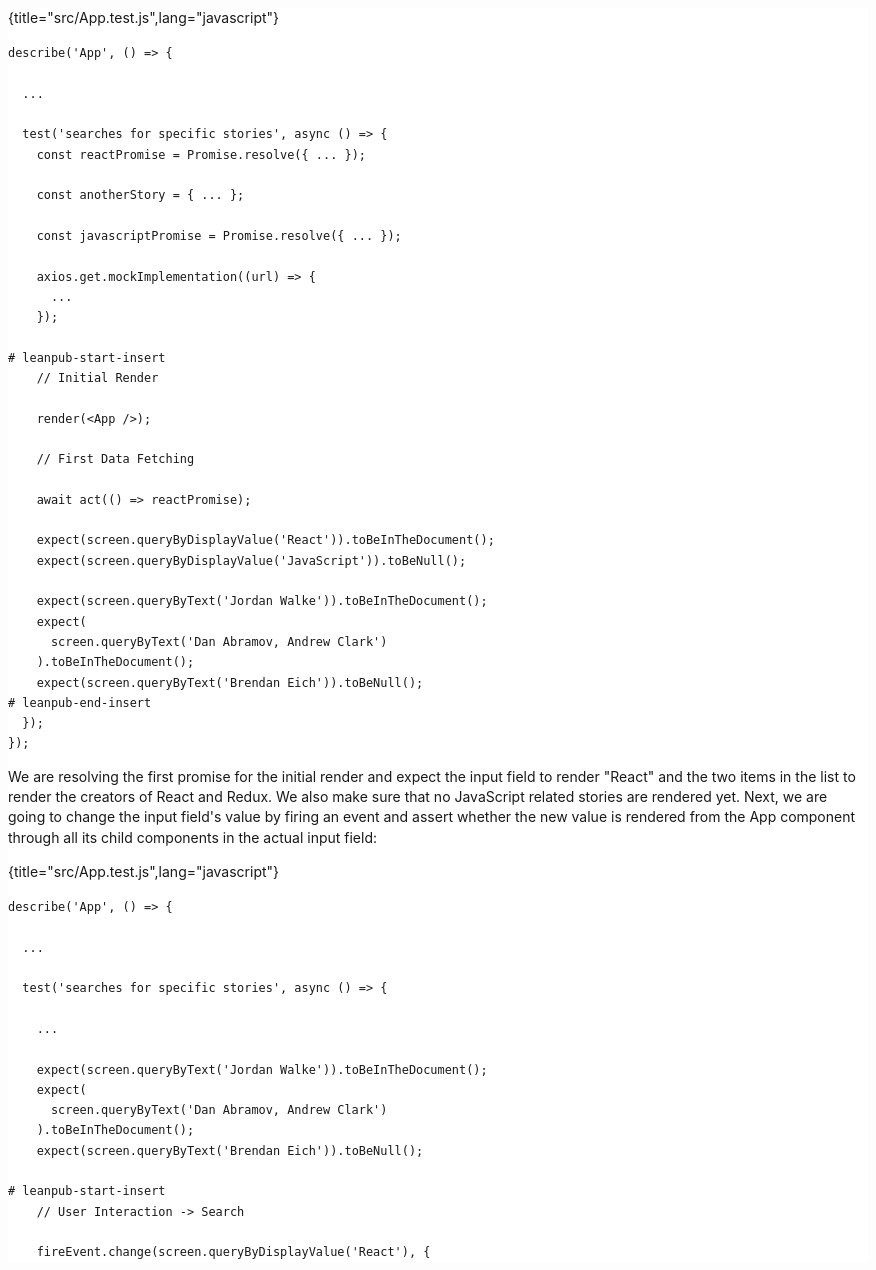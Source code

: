 {title="src/App.test.js",lang="javascript"}
~~~~~~~
describe('App', () => {

  ...

  test('searches for specific stories', async () => {
    const reactPromise = Promise.resolve({ ... });

    const anotherStory = { ... };

    const javascriptPromise = Promise.resolve({ ... });

    axios.get.mockImplementation((url) => {
      ...
    });

# leanpub-start-insert
    // Initial Render

    render(<App />);

    // First Data Fetching

    await act(() => reactPromise);

    expect(screen.queryByDisplayValue('React')).toBeInTheDocument();
    expect(screen.queryByDisplayValue('JavaScript')).toBeNull();

    expect(screen.queryByText('Jordan Walke')).toBeInTheDocument();
    expect(
      screen.queryByText('Dan Abramov, Andrew Clark')
    ).toBeInTheDocument();
    expect(screen.queryByText('Brendan Eich')).toBeNull();
# leanpub-end-insert
  });
});
~~~~~~~

We are resolving the first promise for the initial render and expect the input field to render "React" and the two items in the list to render the creators of React and Redux. We also make sure that no JavaScript related stories are rendered yet. Next, we are going to change the input field's value by firing an event and assert whether the new value is rendered from the App component through all its child components in the actual input field:

{title="src/App.test.js",lang="javascript"}
~~~~~~~
describe('App', () => {

  ...

  test('searches for specific stories', async () => {

    ...

    expect(screen.queryByText('Jordan Walke')).toBeInTheDocument();
    expect(
      screen.queryByText('Dan Abramov, Andrew Clark')
    ).toBeInTheDocument();
    expect(screen.queryByText('Brendan Eich')).toBeNull();

# leanpub-start-insert
    // User Interaction -> Search

    fireEvent.change(screen.queryByDisplayValue('React'), {
~~~~~~~